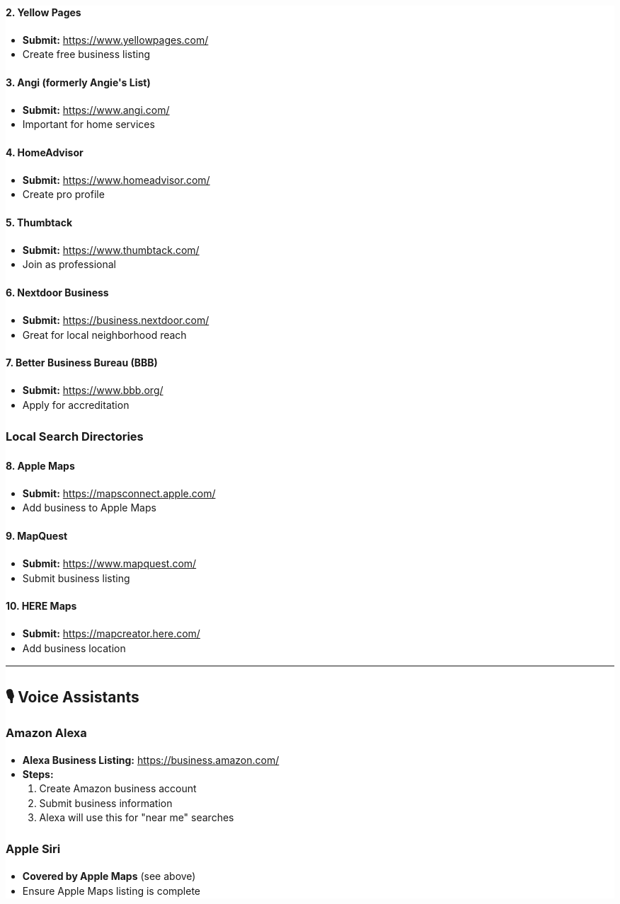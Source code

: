 #### 2. **Yellow Pages**
- **Submit:** https://www.yellowpages.com/
- Create free business listing

#### 3. **Angi (formerly Angie's List)**
- **Submit:** https://www.angi.com/
- Important for home services

#### 4. **HomeAdvisor**
- **Submit:** https://www.homeadvisor.com/
- Create pro profile

#### 5. **Thumbtack**
- **Submit:** https://www.thumbtack.com/
- Join as professional

#### 6. **Nextdoor Business**
- **Submit:** https://business.nextdoor.com/
- Great for local neighborhood reach

#### 7. **Better Business Bureau (BBB)**
- **Submit:** https://www.bbb.org/
- Apply for accreditation

### Local Search Directories

#### 8. **Apple Maps**
- **Submit:** https://mapsconnect.apple.com/
- Add business to Apple Maps

#### 9. **MapQuest**
- **Submit:** https://www.mapquest.com/
- Submit business listing

#### 10. **HERE Maps**
- **Submit:** https://mapcreator.here.com/
- Add business location

---

## 🎙️ Voice Assistants

### Amazon Alexa
- **Alexa Business Listing:** https://business.amazon.com/
- **Steps:**
  1. Create Amazon business account
  2. Submit business information
  3. Alexa will use this for "near me" searches

### Apple Siri
- **Covered by Apple Maps** (see above)
- Ensure Apple Maps listing is complete

